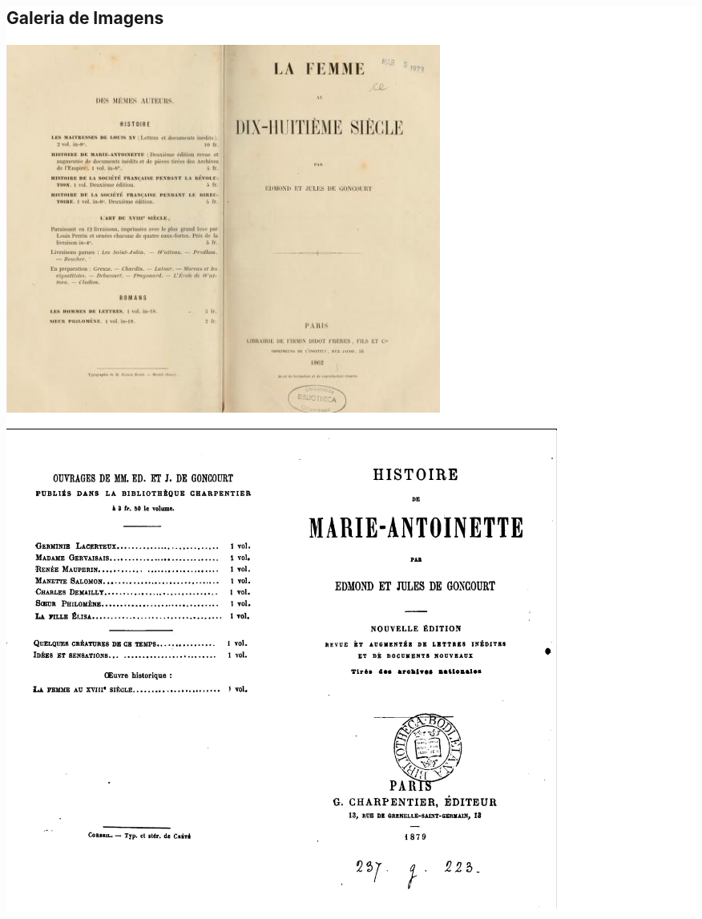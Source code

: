 ## Galeria de Imagens

![Livros Irmãos Goncourt - Biblioteca João Affonso](/assets/images/livros-irmaos-goncourt-biblioteca-joao-affonso-01.png)

![Livros Irmãos Goncourt - Biblioteca João Affonso](/assets/images/livros-irmaos-goncourt-biblioteca-joao-affonso-02.png)
